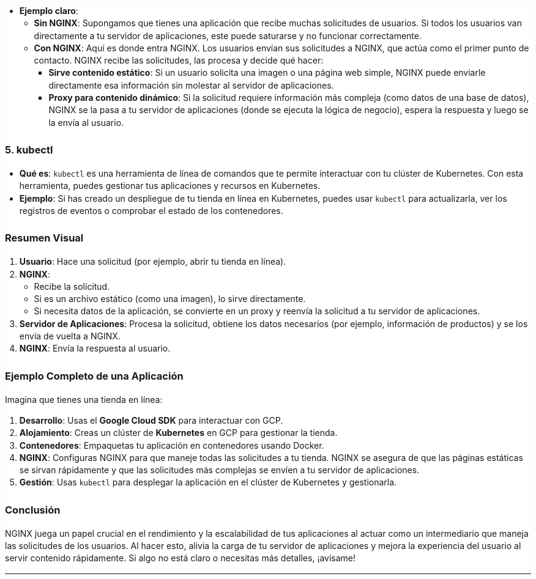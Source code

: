 - **Ejemplo claro**:
  - **Sin NGINX**: Supongamos que tienes una aplicación que recibe muchas solicitudes de usuarios. Si todos los usuarios van directamente a tu servidor de aplicaciones, este puede saturarse y no funcionar correctamente.
  - **Con NGINX**: Aquí es donde entra NGINX. Los usuarios envían sus solicitudes a NGINX, que actúa como el primer punto de contacto. NGINX recibe las solicitudes, las procesa y decide qué hacer:
    - **Sirve contenido estático**: Si un usuario solicita una imagen o una página web simple, NGINX puede enviarle directamente esa información sin molestar al servidor de aplicaciones.
    - **Proxy para contenido dinámico**: Si la solicitud requiere información más compleja (como datos de una base de datos), NGINX se la pasa a tu servidor de aplicaciones (donde se ejecuta la lógica de negocio), espera la respuesta y luego se la envía al usuario.

### 5. **kubectl**

- **Qué es**: `kubectl` es una herramienta de línea de comandos que te permite interactuar con tu clúster de Kubernetes. Con esta herramienta, puedes gestionar tus aplicaciones y recursos en Kubernetes.
- **Ejemplo**: Si has creado un despliegue de tu tienda en línea en Kubernetes, puedes usar `kubectl` para actualizarla, ver los registros de eventos o comprobar el estado de los contenedores.

### Resumen Visual

1. **Usuario**: Hace una solicitud (por ejemplo, abrir tu tienda en línea).
2. **NGINX**: 
   - Recibe la solicitud.
   - Si es un archivo estático (como una imagen), lo sirve directamente.
   - Si necesita datos de la aplicación, se convierte en un proxy y reenvía la solicitud a tu servidor de aplicaciones.
3. **Servidor de Aplicaciones**: Procesa la solicitud, obtiene los datos necesarios (por ejemplo, información de productos) y se los envía de vuelta a NGINX.
4. **NGINX**: Envía la respuesta al usuario.

### Ejemplo Completo de una Aplicación

Imagina que tienes una tienda en línea:

1. **Desarrollo**: Usas el **Google Cloud SDK** para interactuar con GCP.
2. **Alojamiento**: Creas un clúster de **Kubernetes** en GCP para gestionar la tienda.
3. **Contenedores**: Empaquetas tu aplicación en contenedores usando Docker.
4. **NGINX**: Configuras NGINX para que maneje todas las solicitudes a tu tienda. NGINX se asegura de que las páginas estáticas se sirvan rápidamente y que las solicitudes más complejas se envíen a tu servidor de aplicaciones.
5. **Gestión**: Usas `kubectl` para desplegar la aplicación en el clúster de Kubernetes y gestionarla.

### Conclusión

NGINX juega un papel crucial en el rendimiento y la escalabilidad de tus aplicaciones al actuar como un intermediario que maneja las solicitudes de los usuarios. Al hacer esto, alivia la carga de tu servidor de aplicaciones y mejora la experiencia del usuario al servir contenido rápidamente. Si algo no está claro o necesitas más detalles, ¡avísame!

---

